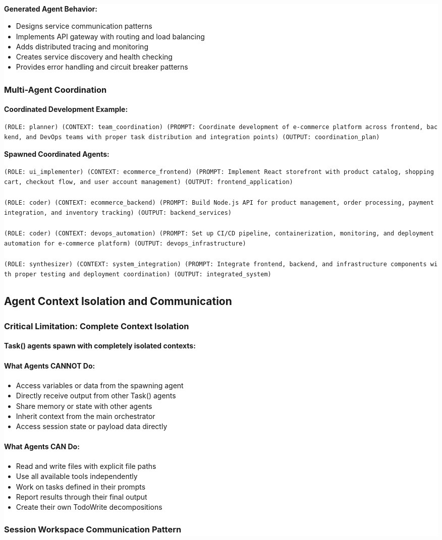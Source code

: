 **Generated Agent Behavior:**
- Designs service communication patterns
- Implements API gateway with routing and load balancing
- Adds distributed tracing and monitoring
- Creates service discovery and health checking
- Provides error handling and circuit breaker patterns

### Multi-Agent Coordination

**Coordinated Development Example:**
```
(ROLE: planner) (CONTEXT: team_coordination) (PROMPT: Coordinate development of e-commerce platform across frontend, backend, and DevOps teams with proper task distribution and integration points) (OUTPUT: coordination_plan)
```

**Spawned Coordinated Agents:**
```
(ROLE: ui_implementer) (CONTEXT: ecommerce_frontend) (PROMPT: Implement React storefront with product catalog, shopping cart, checkout flow, and user account management) (OUTPUT: frontend_application)

(ROLE: coder) (CONTEXT: ecommerce_backend) (PROMPT: Build Node.js API for product management, order processing, payment integration, and inventory tracking) (OUTPUT: backend_services)

(ROLE: coder) (CONTEXT: devops_automation) (PROMPT: Set up CI/CD pipeline, containerization, monitoring, and deployment automation for e-commerce platform) (OUTPUT: devops_infrastructure)

(ROLE: synthesizer) (CONTEXT: system_integration) (PROMPT: Integrate frontend, backend, and infrastructure components with proper testing and deployment coordination) (OUTPUT: integrated_system)
```

## Agent Context Isolation and Communication

### Critical Limitation: Complete Context Isolation

**Task() agents spawn with completely isolated contexts:**

#### What Agents CANNOT Do:
- Access variables or data from the spawning agent
- Directly receive output from other Task() agents
- Share memory or state with other agents
- Inherit context from the main orchestrator
- Access session state or payload data directly

#### What Agents CAN Do:
- Read and write files with explicit file paths
- Use all available tools independently
- Work on tasks defined in their prompts
- Report results through their final output
- Create their own TodoWrite decompositions

### Session Workspace Communication Pattern
